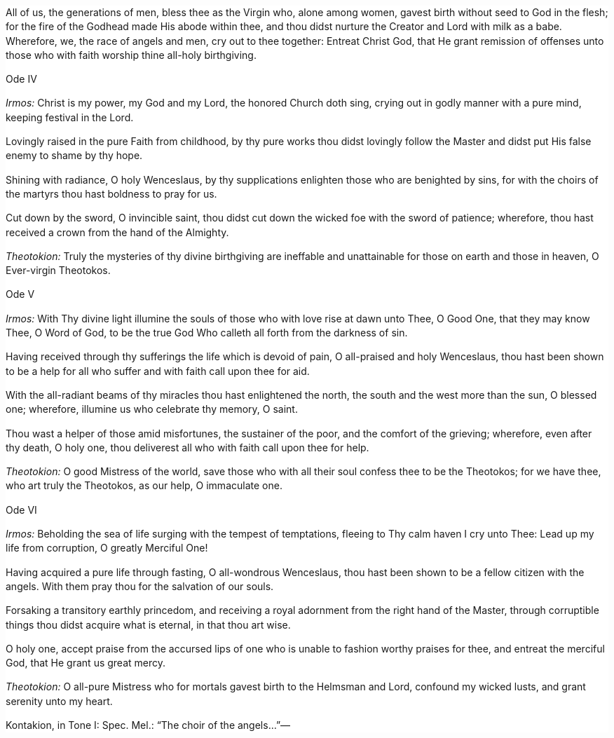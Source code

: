 All of us, the generations of men, bless thee as the Virgin who, alone among women, gavest birth without seed to God in the flesh; for the fire of the Godhead made His abode within thee, and thou didst nurture the Creator and Lord with milk as a babe. Wherefore, we, the race of angels and men, cry out to thee together: Entreat Christ God, that He grant remission of offenses unto those who with faith worship thine all-holy birthgiving.

Ode IV

*Irmos:* Christ is my power, my God and my Lord, the honored Church doth sing, crying out in godly manner with a pure mind, keeping festival in the Lord.

Lovingly raised in the pure Faith from childhood, by thy pure works thou didst lovingly follow the Master and didst put His false enemy to shame by thy hope.

Shining with radiance, O holy Wenceslaus, by thy supplications enlighten those who are benighted by sins, for with the choirs of the martyrs thou hast boldness to pray for us.

Cut down by the sword, O invincible saint, thou didst cut down the wicked foe with the sword of patience; wherefore, thou hast received a crown from the hand of the Almighty.

*Theotokion:* Truly the mysteries of thy divine birthgiving are ineffable and unattainable for those on earth and those in heaven, O Ever-virgin Theotokos.

Ode V

*Irmos:* With Thy divine light illumine the souls of those who with love rise at dawn unto Thee, O Good One, that they may know Thee, O Word of God, to be the true God Who calleth all forth from the darkness of sin.

Having received through thy sufferings the life which is devoid of pain, O all-praised and holy Wenceslaus, thou hast been shown to be a help for all who suffer and with faith call upon thee for aid.

With the all-radiant beams of thy miracles thou hast enlightened the north, the south and the west more than the sun, O blessed one; wherefore, illumine us who celebrate thy memory, O saint.

Thou wast a helper of those amid misfortunes, the sustainer of the poor, and the comfort of the grieving; wherefore, even after thy death, O holy one, thou deliverest all who with faith call upon thee for help.

*Theotokion:* O good Mistress of the world, save those who with all their soul confess thee to be the Theotokos; for we have thee, who art truly the Theotokos, as our help, O immaculate one.

Ode VI

*Irmos:* Beholding the sea of life surging with the tempest of temptations, fleeing to Thy calm haven I cry unto Thee: Lead up my life from corruption, O greatly Merciful One!

Having acquired a pure life through fasting, O all-wondrous Wenceslaus, thou hast been shown to be a fellow citizen with the angels. With them pray thou for the salvation of our souls.

Forsaking a transitory earthly princedom, and receiving a royal adornment from the right hand of the Master, through corruptible things thou didst acquire what is eternal, in that thou art wise.

O holy one, accept praise from the accursed lips of one who is unable to fashion worthy praises for thee, and entreat the merciful God, that He grant us great mercy.

*Theotokion:* O all-pure Mistress who for mortals gavest birth to the Helmsman and Lord, confound my wicked lusts, and grant serenity unto my heart.

Kontakion, in Tone I: Spec. Mel.: “The choir of the angels…”—
